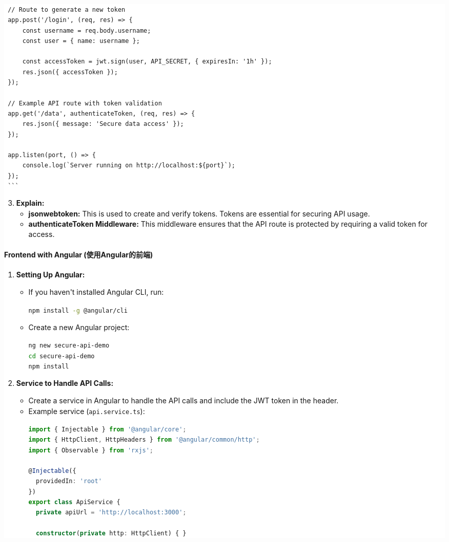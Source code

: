      // Route to generate a new token
     app.post('/login', (req, res) => {
         const username = req.body.username;
         const user = { name: username };

         const accessToken = jwt.sign(user, API_SECRET, { expiresIn: '1h' });
         res.json({ accessToken });
     });

     // Example API route with token validation
     app.get('/data', authenticateToken, (req, res) => {
         res.json({ message: 'Secure data access' });
     });

     app.listen(port, () => {
         console.log(`Server running on http://localhost:${port}`);
     });
     ```

3. **Explain:**
   - **jsonwebtoken:** This is used to create and verify tokens. Tokens are essential for securing API usage.
   - **authenticateToken Middleware:** This middleware ensures that the API route is protected by requiring a valid token for access.

#### Frontend with Angular (使用Angular的前端)

1. **Setting Up Angular:**
   - If you haven't installed Angular CLI, run:
     ```bash
     npm install -g @angular/cli
     ```
   - Create a new Angular project:
     ```bash
     ng new secure-api-demo
     cd secure-api-demo
     npm install
     ```

2. **Service to Handle API Calls:**
   - Create a service in Angular to handle the API calls and include the JWT token in the header.
   - Example service (`api.service.ts`):
     ```typescript
     import { Injectable } from '@angular/core';
     import { HttpClient, HttpHeaders } from '@angular/common/http';
     import { Observable } from 'rxjs';

     @Injectable({
       providedIn: 'root'
     })
     export class ApiService {
       private apiUrl = 'http://localhost:3000';

       constructor(private http: HttpClient) { }
